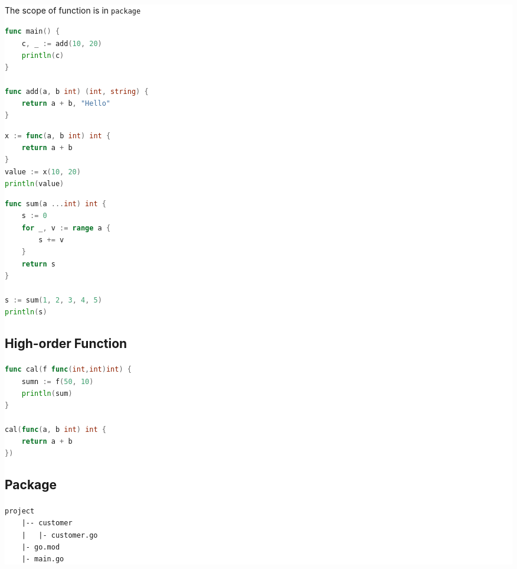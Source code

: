 The scope of function is in `package`

```go
func main() {
    c, _ := add(10, 20)
    println(c)
}

func add(a, b int) (int, string) {
    return a + b, "Hello"
}
```

```go
x := func(a, b int) int {
    return a + b
}
value := x(10, 20)
println(value)
```

```go
func sum(a ...int) int {
    s := 0
    for _, v := range a {
        s += v
    }
    return s
}

s := sum(1, 2, 3, 4, 5)
println(s)
```

## High-order Function

```go
func cal(f func(int,int)int) {
    sumn := f(50, 10)
    println(sum)
}

cal(func(a, b int) int {
    return a + b
})
```

## Package

```text
project
    |-- customer
    |   |- customer.go
    |- go.mod
    |- main.go
```
